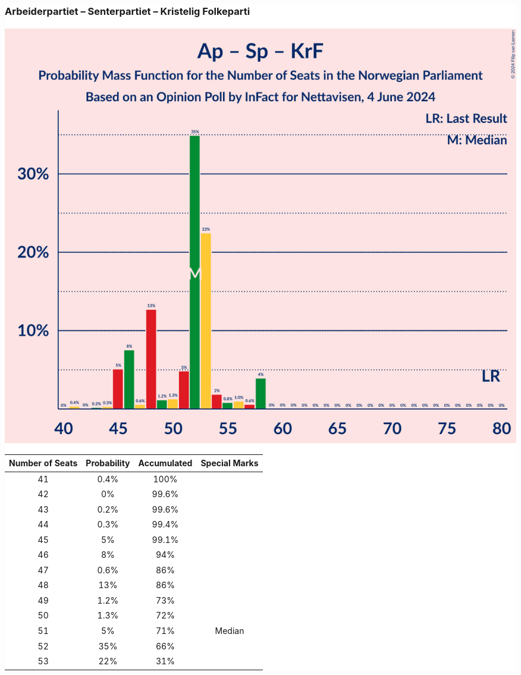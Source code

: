 ### Arbeiderpartiet – Senterpartiet – Kristelig Folkeparti

![Graph with seats probability mass function not yet produced](2024-06-04-InFact-coalitions-seats-pmf-ap–sp–krf.png "Seats Probability Mass Function")

| Number of Seats | Probability | Accumulated | Special Marks |
|:---------------:|:-----------:|:-----------:|:-------------:|
| 41 | 0.4% | 100% |  |
| 42 | 0% | 99.6% |  |
| 43 | 0.2% | 99.6% |  |
| 44 | 0.3% | 99.4% |  |
| 45 | 5% | 99.1% |  |
| 46 | 8% | 94% |  |
| 47 | 0.6% | 86% |  |
| 48 | 13% | 86% |  |
| 49 | 1.2% | 73% |  |
| 50 | 1.3% | 72% |  |
| 51 | 5% | 71% | Median |
| 52 | 35% | 66% |  |
| 53 | 22% | 31% |  |